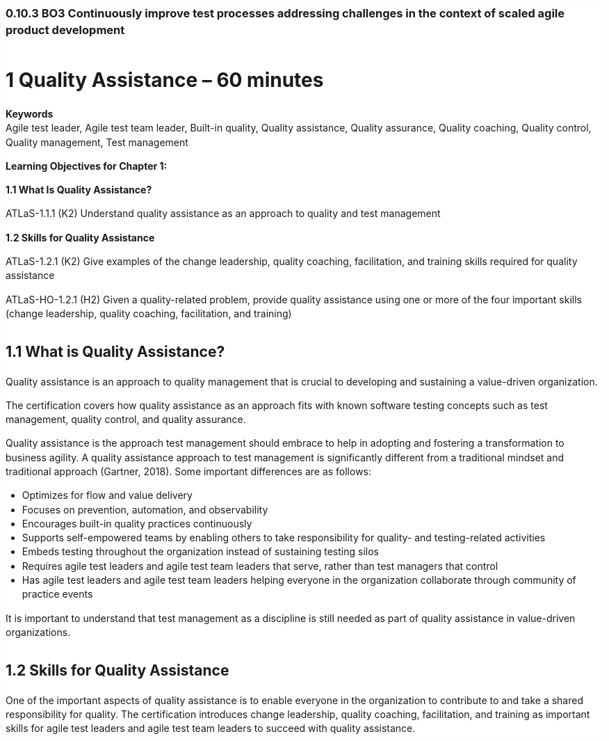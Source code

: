 ### 0.10.3 BO3 Continuously improve test processes addressing challenges in the context of scaled agile product development


# 1 Quality Assistance – 60 minutes

**Keywords**  
Agile test leader, Agile test team leader, Built-in quality, Quality assistance, Quality assurance, Quality coaching, Quality control, Quality management, Test management

**Learning Objectives for Chapter 1:**  

**1.1 What Is Quality Assistance?**  

ATLaS-1.1.1	(K2) Understand quality assistance as an approach to quality and test management

**1.2 Skills for Quality Assistance**  

ATLaS-1.2.1	(K2) Give examples of the change leadership, quality coaching, facilitation, and training skills required for quality assistance  

ATLaS-HO-1.2.1	(H2) Given a quality-related problem, provide quality assistance using one or more of the four important skills (change leadership, quality coaching, facilitation, and training)

## 1.1 What is Quality Assistance?
Quality assistance is an approach to quality management that is crucial to developing and sustaining a value-driven organization.

The certification covers how quality assistance as an approach fits with known software testing concepts such as test management, quality control, and quality assurance.

Quality assistance is the approach test management should embrace to help in adopting and fostering a transformation to business agility. A quality assistance approach to test management is significantly different from a traditional mindset and traditional approach (Gartner, 2018). Some important differences are as follows:

*  Optimizes for flow and value delivery
*  Focuses on prevention, automation, and observability
*  Encourages built-in quality practices continuously
*  Supports self-empowered teams by enabling others to take responsibility for quality- and testing-related activities
*  Embeds testing throughout the organization instead of sustaining testing silos
*  Requires agile test leaders and agile test team leaders that serve, rather than test managers that control
*  Has agile test leaders and agile test team leaders helping everyone in the organization collaborate through community of practice events

It is important to understand that test management as a discipline is still needed as part of quality assistance in value-driven organizations.

## 1.2 Skills for Quality Assistance

One of the important aspects of quality assistance is to enable everyone in the organization to contribute to and take a shared responsibility for quality. The certification introduces change leadership, quality coaching, facilitation, and training as important skills for agile test leaders and agile test team leaders to succeed with quality assistance.
